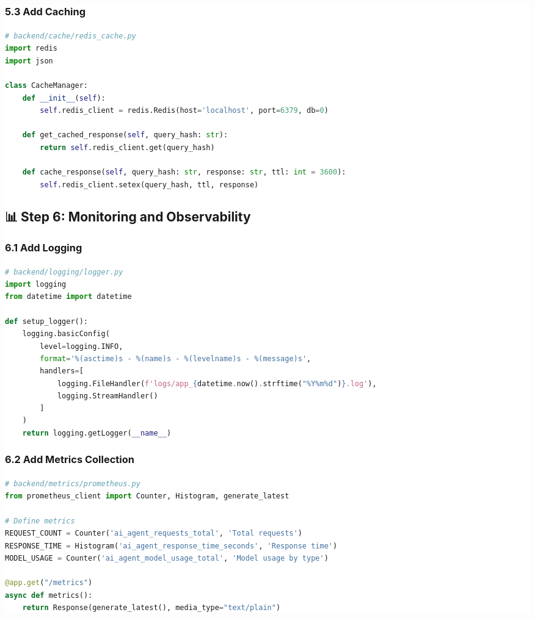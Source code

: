 ### 5.3 Add Caching
```python
# backend/cache/redis_cache.py
import redis
import json

class CacheManager:
    def __init__(self):
        self.redis_client = redis.Redis(host='localhost', port=6379, db=0)
    
    def get_cached_response(self, query_hash: str):
        return self.redis_client.get(query_hash)
    
    def cache_response(self, query_hash: str, response: str, ttl: int = 3600):
        self.redis_client.setex(query_hash, ttl, response)
```

## 📊 Step 6: Monitoring and Observability

### 6.1 Add Logging
```python
# backend/logging/logger.py
import logging
from datetime import datetime

def setup_logger():
    logging.basicConfig(
        level=logging.INFO,
        format='%(asctime)s - %(name)s - %(levelname)s - %(message)s',
        handlers=[
            logging.FileHandler(f'logs/app_{datetime.now().strftime("%Y%m%d")}.log'),
            logging.StreamHandler()
        ]
    )
    return logging.getLogger(__name__)
```

### 6.2 Add Metrics Collection
```python
# backend/metrics/prometheus.py
from prometheus_client import Counter, Histogram, generate_latest

# Define metrics
REQUEST_COUNT = Counter('ai_agent_requests_total', 'Total requests')
RESPONSE_TIME = Histogram('ai_agent_response_time_seconds', 'Response time')
MODEL_USAGE = Counter('ai_agent_model_usage_total', 'Model usage by type')

@app.get("/metrics")
async def metrics():
    return Response(generate_latest(), media_type="text/plain")
```
